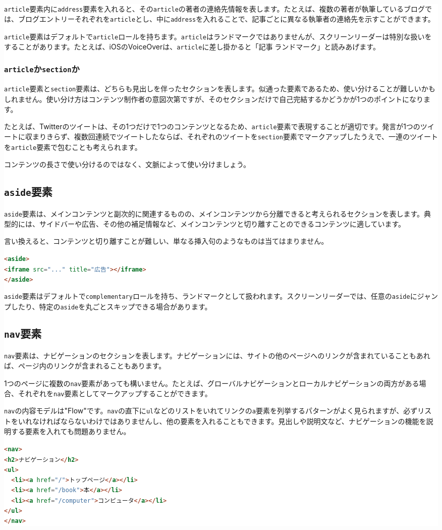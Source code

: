 `article`要素内に`address`要素を入れると、その`article`の著者の連絡先情報を表します。たとえば、複数の著者が執筆しているブログでは、ブログエントリーそれぞれを`article`とし、中に`address`を入れることで、記事ごとに異なる執筆者の連絡先を示すことができます。


`article`要素はデフォルトで`article`ロールを持ちます。`article`はランドマークではありませんが、スクリーンリーダーは特別な扱いをすることがあります。たとえば、iOSのVoiceOverは、`article`に差し掛かると「記事 ランドマーク」と読みあげます。


### `article`か`section`か

`article`要素と`section`要素は、どちらも見出しを伴ったセクションを表します。似通った要素であるため、使い分けることが難しいかもしれません。使い分け方はコンテンツ制作者の意図次第ですが、そのセクションだけで自己完結するかどうかが1つのポイントになります。

たとえば、Twitterのツイートは、その1つだけで1つのコンテンツとなるため、`article`要素で表現することが適切です。発言が1つのツイートに収まりきらず、複数回連続でツイートしたならば、それぞれのツイートを`section`要素でマークアップしたうえで、一連のツイートを`article`要素で包むことも考えられます。

コンテンツの長さで使い分けるのではなく、文脈によって使い分けましょう。

## `aside`要素

`aside`要素は、メインコンテンツと副次的に関連するものの、メインコンテンツから分離できると考えられるセクションを表します。典型的には、サイドバーや広告、その他の補足情報など、メインコンテンツと切り離すことのできるコンテンツに適しています。

言い換えると、コンテンツと切り離すことが難しい、単なる挿入句のようなものは当てはまりません。


```html
<aside>
<iframe src="..." title="広告"></iframe>
</aside>
```


`aside`要素はデフォルトで`complementary`ロールを持ち、ランドマークとして扱われます。スクリーンリーダーでは、任意の`aside`にジャンプしたり、特定の`aside`を丸ごとスキップできる場合があります。


## `nav`要素

`nav`要素は、ナビゲーションのセクションを表します。ナビゲーションには、サイトの他のページへのリンクが含まれていることもあれば、ページ内のリンクが含まれることもあります。

1つのページに複数の`nav`要素があっても構いません。たとえば、グローバルナビゲーションとローカルナビゲーションの両方がある場合、それぞれを`nav`要素としてマークアップすることができます。


`nav`の内容モデルは"Flow"です。`nav`の直下に`ul`などのリストをいれてリンクの`a`要素を列挙するパターンがよく見られますが、必ずリストをいれなければならないわけではありませんし、他の要素を入れることもできます。見出しや説明文など、ナビゲーションの機能を説明する要素を入れても問題ありません。


```html
<nav>
<h2>ナビゲーション</h2>
<ul>
  <li><a href="/">トップページ</a></li>
  <li><a href="/book">本</a></li>
  <li><a href="/computer">コンピュータ</a></li>
</ul>
</nav>
```
